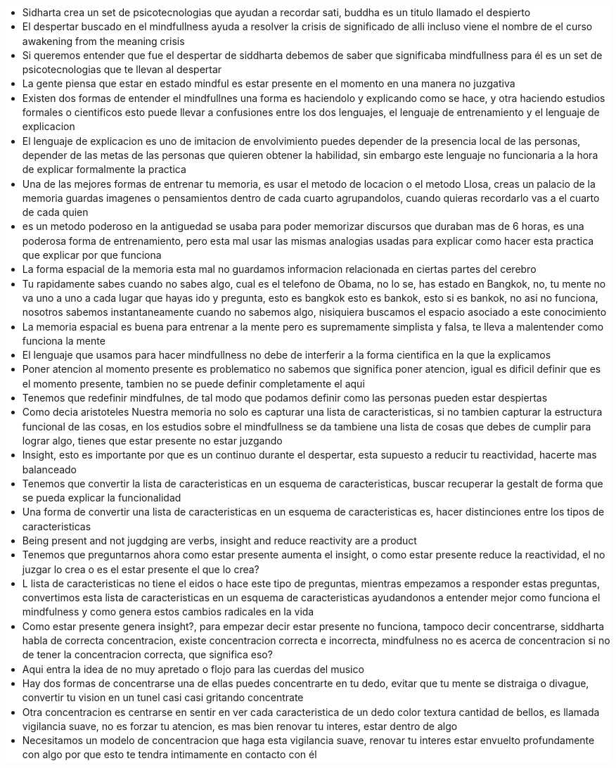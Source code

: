- Sidharta crea un set de psicotecnologias que ayudan a recordar sati, buddha es un titulo llamado el despierto
- El despertar buscado en el mindfullness ayuda a resolver la crisis de significado de alli incluso viene el nombre de el curso awakening from the meaning crisis
- Si queremos entender que fue el despertar de siddharta debemos de saber que significaba mindfullness para él es un set de psicotecnologias que te llevan al despertar
- La gente piensa que estar en estado mindful es estar presente en el momento en una manera no juzgativa
- Existen dos formas de entender el mindfullnes una forma es haciendolo y explicando como se hace, y otra haciendo estudios formales o cientificos esto puede llevar a confusiones entre los dos lenguajes, el lenguaje de entrenamiento y el lenguaje de explicacion
- El lenguaje de explicacion es uno de imitacion de envolvimiento puedes depender de la presencia local de las personas, depender de las metas de las personas que quieren obtener la habilidad, sin embargo este lenguaje no funcionaria a la hora de explicar formalmente la practica
- Una de las mejores formas de entrenar tu memoria, es usar el metodo de locacion o el metodo Llosa, creas un palacio de la memoria guardas imagenes o pensamientos dentro de cada cuarto agrupandolos, cuando quieras recordarlo vas a el cuarto de cada quien
- es un metodo poderoso en la antiguedad se usaba para poder memorizar discursos que duraban mas de 6 horas, es una poderosa forma de entrenamiento, pero esta mal usar las mismas analogias usadas para explicar como hacer esta practica que explicar por que funciona
- La forma espacial de la memoria esta mal no guardamos informacion relacionada en ciertas partes del cerebro
- Tu rapidamente sabes cuando no sabes algo, cual es el telefono de Obama, no lo se, has estado en Bangkok, no, tu mente no va uno a uno a cada lugar que hayas ido y pregunta, esto es bangkok esto es bankok, esto si es bankok, no asi no funciona, nosotros sabemos instantaneamente cuando no sabemos algo, nisiquiera buscamos el espacio asociado a este conocimiento
- La memoria espacial es buena para entrenar a la mente pero es supremamente simplista y falsa, te lleva a malentender como funciona la mente
- El lenguaje que usamos para hacer mindfullness no debe de interferir a la forma cientifica en la que la explicamos
- Poner atencion al momento presente es problematico no sabemos que significa poner atencion, igual es dificil definir que es el momento presente, tambien no se puede definir completamente el aqui
- Tenemos que redefinir mindfulnes, de tal modo que podamos definir como las personas pueden estar despiertas
- Como decia aristoteles Nuestra memoria no solo es capturar una lista de caracteristicas, si no tambien capturar la estructura funcional de las cosas, en los estudios sobre el mindfullness se da tambiene una lista de cosas que debes de cumplir para lograr algo, tienes que estar presente no estar juzgando
- Insight, esto es importante por que es un continuo durante el despertar, esta supuesto a reducir tu reactividad, hacerte mas balanceado
- Tenemos que convertir la lista de caracteristicas en un esquema de caracteristicas, buscar recuperar la gestalt de forma que se pueda explicar la funcionalidad
- Una forma de convertir una lista de caracteristicas en un esquema de caracteristicas es, hacer distinciones entre los tipos de caracteristicas
- Being present and not jugdging are verbs, insight and reduce reactivity are a product
- Tenemos que preguntarnos ahora como estar presente aumenta el insight, o como estar presente reduce la reactividad, el no juzgar lo crea o es el estar presente el que lo crea?
- L lista de caracteristicas no tiene el eidos o hace este tipo de preguntas, mientras empezamos a responder estas preguntas, convertimos esta lista de caracteristicas en un esquema de caracteristicas ayudandonos a entender mejor como funciona el mindfulness y como genera estos cambios radicales en la vida
- Como estar presente genera insight?, para empezar decir estar presente no funciona, tampoco decir concentrarse, siddharta habla de correcta concentracion, existe concentracion correcta e incorrecta, mindfulness no es acerca de concentracion si no de tener la concentracion correcta, que significa eso?
- Aqui entra la idea de no muy apretado o flojo para las cuerdas del musico
- Hay dos formas de concentrarse una de ellas puedes concentrarte en tu dedo, evitar que tu mente se distraiga o divague, convertir tu vision en un tunel casi casi gritando concentrate
- Otra concentracion es centrarse en sentir en ver cada caracteristica de un dedo color textura cantidad de bellos, es llamada vigilancia suave, no es forzar tu atencion, es mas bien renovar tu interes, estar dentro de algo
- Necesitamos un modelo de concentracion que haga esta vigilancia suave, renovar tu interes estar envuelto profundamente con algo por que esto te tendra intimamente en contacto con él
